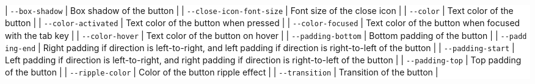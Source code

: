 | `--box-shadow`                   | Box shadow of the button                                                                                  |
| `--close-icon-font-size`         | Font size of the close icon                                                                               |
| `--color`                        | Text color of the button                                                                                  |
| `--color-activated`              | Text color of the button when pressed                                                                     |
| `--color-focused`                | Text color of the button when focused with the tab key                                                    |
| `--color-hover`                  | Text color of the button on hover                                                                         |
| `--padding-bottom`               | Bottom padding of the button                                                                              |
| `--padding-end`                  | Right padding if direction is left-to-right, and left padding if direction is right-to-left of the button |
| `--padding-start`                | Left padding if direction is left-to-right, and right padding if direction is right-to-left of the button |
| `--padding-top`                  | Top padding of the button                                                                                 |
| `--ripple-color`                 | Color of the button ripple effect                                                                         |
| `--transition`                   | Transition of the button                                                                                  |
